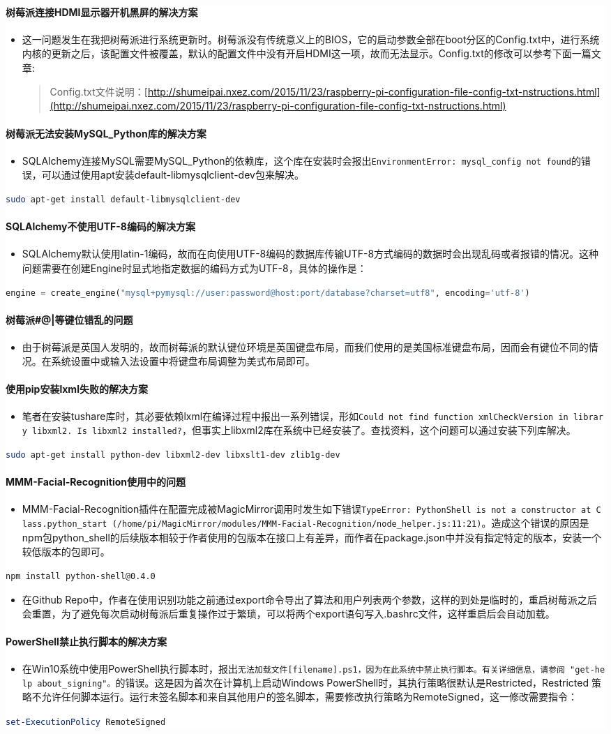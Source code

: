#### 树莓派连接HDMI显示器开机黑屏的解决方案

- 这一问题发生在我把树莓派进行系统更新时。树莓派没有传统意义上的BIOS，它的启动参数全部在boot分区的Config.txt中，进行系统内核的更新之后，该配置文件被覆盖，默认的配置文件中没有开启HDMI这一项，故而无法显示。Config.txt的修改可以参考下面一篇文章:

    > Config.txt文件说明：[http://shumeipai.nxez.com/2015/11/23/raspberry-pi-configuration-file-config-txt-nstructions.html](http://shumeipai.nxez.com/2015/11/23/raspberry-pi-configuration-file-config-txt-nstructions.html)

#### 树莓派无法安装MySQL_Python库的解决方案

- SQLAlchemy连接MySQL需要MySQL_Python的依赖库，这个库在安装时会报出``EnvironmentError: mysql_config not found``的错误，可以通过使用apt安装default-libmysqlclient-dev包来解决。
```bash
sudo apt-get install default-libmysqlclient-dev
```

#### SQLAlchemy不使用UTF-8编码的解决方案

- SQLAlchemy默认使用latin-1编码，故而在向使用UTF-8编码的数据库传输UTF-8方式编码的数据时会出现乱码或者报错的情况。这种问题需要在创建Engine时显式地指定数据的编码方式为UTF-8，具体的操作是：
```python
engine = create_engine("mysql+pymysql://user:password@host:port/database?charset=utf8", encoding='utf-8')
```

#### 树莓派\#@|等键位错乱的问题

- 由于树莓派是英国人发明的，故而树莓派的默认键位环境是英国键盘布局，而我们使用的是美国标准键盘布局，因而会有键位不同的情况。在系统设置中或输入法设置中将键盘布局调整为美式布局即可。

#### 使用pip安装lxml失败的解决方案

- 笔者在安装tushare库时，其必要依赖lxml在编译过程中报出一系列错误，形如``Could not find function xmlCheckVersion in library libxml2. Is libxml2 installed?``，但事实上libxml2库在系统中已经安装了。查找资料，这个问题可以通过安装下列库解决。
```bash
sudo apt-get install python-dev libxml2-dev libxslt1-dev zlib1g-dev
```

#### MMM-Facial-Recognition使用中的问题

- MMM-Facial-Recognition插件在配置完成被MagicMirror调用时发生如下错误``TypeError: PythonShell is not a constructor at Class.python_start (/home/pi/MagicMirror/modules/MMM-Facial-Recognition/node_helper.js:11:21)``。造成这个错误的原因是npm包python_shell的后续版本相较于作者使用的包版本在接口上有差异，而作者在package.json中并没有指定特定的版本，安装一个较低版本的包即可。
```bash
npm install python-shell@0.4.0
```

- 在Github Repo中，作者在使用识别功能之前通过export命令导出了算法和用户列表两个参数，这样的到处是临时的，重启树莓派之后会重置，为了避免每次启动树莓派后重复操作过于繁琐，可以将两个export语句写入.bashrc文件，这样重启后会自动加载。

#### PowerShell禁止执行脚本的解决方案

- 在Win10系统中使用PowerShell执行脚本时，报出``无法加载文件[filename].ps1，因为在此系统中禁止执行脚本。有关详细信息，请参阅 "get-help about_signing"。``的错误。这是因为首次在计算机上启动Windows PowerShell时，其执行策略很默认是Restricted，Restricted 策略不允许任何脚本运行。运行未签名脚本和来自其他用户的签名脚本，需要修改执行策略为RemoteSigned，这一修改需要指令：
```powershell
set-ExecutionPolicy RemoteSigned
```
